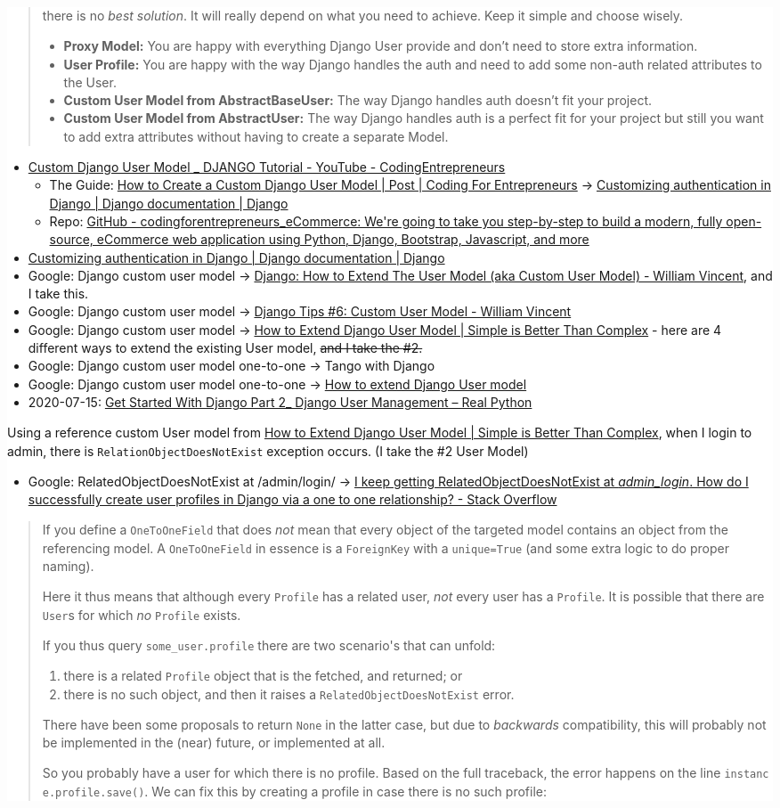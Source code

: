 >there is no *best solution*. It will really depend on what you need to achieve. Keep it simple and choose wisely.
>
>- **Proxy Model:** You are happy with everything Django User provide and don’t need to store extra information.
>- **User Profile:** You are happy with the way Django handles the auth and need to add some non-auth related attributes to the User.
>- **Custom User Model from AbstractBaseUser:** The way Django handles auth doesn’t fit your project.
>- **Custom User Model from AbstractUser:** The way Django handles auth is a perfect fit for your project but still you want to add extra attributes without having to create a separate Model.

* [Custom Django User Model _ DJANGO Tutorial - YouTube - CodingEntrepreneurs](https://www.youtube.com/watch?v=HshbjK1vDtY)
  * The Guide: [How to Create a Custom Django User Model | Post | Coding For Entrepreneurs](https://www.codingforentrepreneurs.com/blog/how-to-create-a-custom-django-user-model/) -> [Customizing authentication in Django | Django documentation | Django](https://docs.djangoproject.com/en/1.11/topics/auth/customizing/#a-full-example)
  * Repo:  [GitHub - codingforentrepreneurs_eCommerce: We're going to take you step-by-step to build a modern, fully open-source, eCommerce web application using Python, Django, Bootstrap, Javascript, and more](https://github.com/codingforentrepreneurs/eCommerce#custom-django-user-model)
* [Customizing authentication in Django | Django documentation | Django](https://docs.djangoproject.com/en/2.2/topics/auth/customizing/#a-full-example)
* Google: Django custom user model -> [Django: How to Extend The User Model (aka Custom User Model) - William Vincent](https://wsvincent.com/django-custom-user-model-tutorial/), and I take this.
* Google: Django custom user model -> [Django Tips #6: Custom User Model - William Vincent](https://wsvincent.com/django-tips-custom-user-model/)
* Google: Django custom user model -> [How to Extend Django User Model | Simple is Better Than Complex](https://simpleisbetterthancomplex.com/tutorial/2016/07/22/how-to-extend-django-user-model.html) - here are 4 different ways to extend the existing User model, ~~and I take the #2.~~ 
* Google: Django custom user model one-to-one -> Tango with Django
* Google: Django custom user model one-to-one -> [How to extend Django User model](https://www.pythonsetup.com/how-extend-django-user-model/)
* 2020-07-15: [Get Started With Django Part 2_ Django User Management – Real Python](https://realpython.com/django-user-management/)

Using a reference custom User model from  [How to Extend Django User Model | Simple is Better Than Complex](https://simpleisbetterthancomplex.com/tutorial/2016/07/22/how-to-extend-django-user-model.html), when I login to admin, there is `RelationObjectDoesNotExist` exception occurs. (I take the #2 User Model)

* Google: RelatedObjectDoesNotExist at /admin/login/ -> [I keep getting RelatedObjectDoesNotExist at _admin_login_. How do I successfully create user profiles in Django via a one to one relationship? - Stack Overflow](https://stackoverflow.com/questions/52244032/i-keep-getting-relatedobjectdoesnotexist-at-admin-login-how-do-i-successfully/52244197)

> If you define a `OneToOneField` that does *not* mean that every object of the targeted model contains an object from the referencing model. A `OneToOneField` in essence is a `ForeignKey` with a `unique=True` (and some extra logic to do proper naming).
>
> Here it thus means that although every `Profile` has a related user, *not* every user has a `Profile`. It is possible that there are `User`s for which *no* `Profile` exists.
>
> If you thus query `some_user.profile` there are two scenario's that can unfold:
>
> 1. there is a related `Profile` object that is the fetched, and returned; or
> 2. there is no such object, and then it raises a `RelatedObjectDoesNotExist` error.
>
> There have been some proposals to return `None` in the latter case, but due to *backwards* compatibility, this will probably not be implemented in the (near) future, or implemented at all.
>
> So you probably have a user for which there is no profile. Based on the full traceback, the error happens on the line `instance.profile.save()`. We can fix this by creating a profile in case there is no such profile:
>